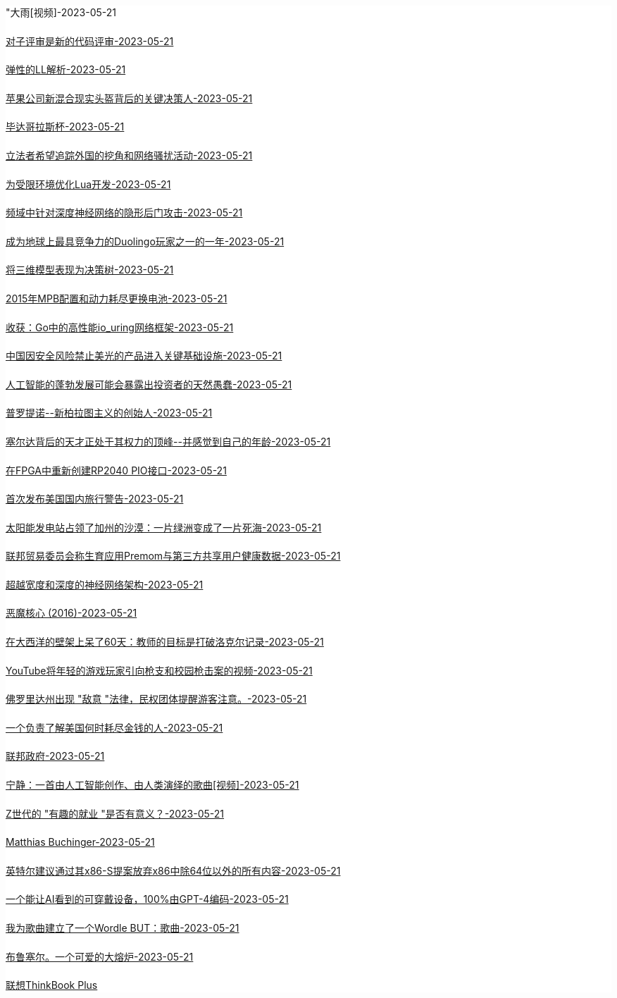 "大雨[视频]-2023-05-21</a><br/><br/><a target=_blank rel=nofollow href="https://bitfieldconsulting.com/golang/code-review" >对子评审是新的代码评审-2023-05-21</a><br/><br/><a target=_blank rel=nofollow href="https://matklad.github.io/2023/05/21/resilient-ll-parsing-tutorial.html" >弹性的LL解析-2023-05-21</a><br/><br/><a target=_blank rel=nofollow href="https://www.bloomberg.com/news/newsletters/2023-05-21/the-key-apple-aapl-executives-behind-the-mixed-reality-headset-coming-at-wwdc-lhxh0lok" >苹果公司新混合现实头盔背后的关键决策人-2023-05-21</a><br/><br/><a target=_blank rel=nofollow href="https://en.wikipedia.org/wiki/Pythagorean_cup" >毕达哥拉斯杯-2023-05-21</a><br/><br/><a target=_blank rel=nofollow href="https://www.scmagazine.com/news/data-security/lawmakers-want-to-track-foreign-doxing-and-cyber-harassment-campaigns" >立法者希望追踪外国的挖角和网络骚扰活动-2023-05-21</a><br/><br/><a target=_blank rel=nofollow href="https://ferib.dev/blog.php?l=post%2FOptimizing_Lua_Development_For_Restricted_Environments" >为受限环境优化Lua开发-2023-05-21</a><br/><br/><a target=_blank rel=nofollow href="https://arxiv.org/abs/2305.10596" >频域中针对深度神经网络的隐形后门攻击-2023-05-21</a><br/><br/><a target=_blank rel=nofollow href="https://cohost.org/0xabad1dea/post/1532307-one-year-as-one-of-t" >成为地球上最具竞争力的Duolingo玩家之一的一年-2023-05-21</a><br/><br/><a target=_blank rel=nofollow href="https://blog.aqnichol.com/2023/05/20/representing-3d-models-as-decision-trees/" >将三维模型表现为决策树-2023-05-21</a><br/><br/><a target=_blank rel=nofollow href="https://forums.macrumors.com/threads/macbookpro-mid-2015-mds_stores-or-configd-cpu-high-load.2380126/page-3" >2015年MPB配置和动力耗尽更换电池-2023-05-21</a><br/><br/><a target=_blank rel=nofollow href="https://github.com/pawelgaczynski/gain" >收获：Go中的高性能io_uring网络框架-2023-05-21</a><br/><br/><a target=_blank rel=nofollow href="https://www.ft.com/content/e6a8e034-cbc2-4267-9b41-b7670db7d130" >中国因安全风险禁止美光的产品进入关键基础设施-2023-05-21</a><br/><br/><a target=_blank rel=nofollow href="https://www.reuters.com/breakingviews/ai-boom-could-expose-investors-natural-stupidity-2023-05-19/" >人工智能的蓬勃发展可能会暴露出投资者的天然愚蠢-2023-05-21</a><br/><br/><a target=_blank rel=nofollow href="https://plato.stanford.edu/entries/plotinus/" >普罗提诺--新柏拉图主义的创始人-2023-05-21</a><br/><br/><a target=_blank rel=nofollow href="https://www.washingtonpost.com/arts-entertainment/2023/05/20/eiji-aonuma-zelda-tears-kingdom-producer/" >塞尔达背后的天才正处于其权力的顶峰--并感觉到自己的年龄-2023-05-21</a><br/><br/><a target=_blank rel=nofollow href="https://github.com/lawrie/fpga_pio" >在FPGA中重新创建RP2040 PIO接口-2023-05-21</a><br/><br/><a target=_blank rel=nofollow href="https://www.cnn.com/2023/05/21/us/naacp-florida-travel-advisory/index.html" >首次发布美国国内旅行警告-2023-05-21</a><br/><br/><a target=_blank rel=nofollow href="https://www.theguardian.com/us-news/2023/may/21/solar-farms-energy-power-california-mojave-desert" >太阳能发电站占领了加州的沙漠：一片绿洲变成了一片死海-2023-05-21</a><br/><br/><a target=_blank rel=nofollow href="https://www.scmagazine.com/news/application-security/ftc-says-fertility-app-premom-shared-user-health-data-with-third-parties" >联邦贸易委员会称生育应用Premom与第三方共享用户健康数据-2023-05-21</a><br/><br/><a target=_blank rel=nofollow href="https://arxiv.org/abs/2205.09459" >超越宽度和深度的神经网络架构-2023-05-21</a><br/><br/><a target=_blank rel=nofollow href="https://www.newyorker.com/tech/annals-of-technology/demon-core-the-strange-death-of-louis-slotin" >恶魔核心 (2016)-2023-05-21</a><br/><br/><a target=_blank rel=nofollow href="https://www.theguardian.com/uk-news/2023/may/21/teacher-aims-to-break-rockall-record-sixty-days-on-a-ledge-in-the-atlantic" >在大西洋的壁架上呆了60天：教师的目标是打破洛克尔记录-2023-05-21</a><br/><br/><a target=_blank rel=nofollow href="https://www.techtransparencyproject.org/articles/youtube-leads-young-gamers-to-videos-of-guns-school" >YouTube将年轻的游戏玩家引向枪支和校园枪击案的视频-2023-05-21</a><br/><br/><a target=_blank rel=nofollow href="https://apnews.com/article/florida-desantis-naacp-lulac-lgbtq-87a6ab23cab4204a95e2fee2e5d9f6ac" >佛罗里达州出现 "敌意 "法律，民权团体提醒游客注意。-2023-05-21</a><br/><br/><a target=_blank rel=nofollow href="https://www.washingtonpost.com/business/2023/05/21/debt-ceiling-treasury-dave-lebryk/" >一个负责了解美国何时耗尽金钱的人-2023-05-21</a><br/><br/><a target=_blank rel=nofollow href="https://en.wikipedia.org/wiki/FedNow" >联邦政府-2023-05-21</a><br/><br/><a target=_blank rel=nofollow href="https://www.youtube.com/watch?v=U0dabaIlvn0" >宁静：一首由人工智能创作、由人类演绎的歌曲[视频]-2023-05-21</a><br/><br/><a target=_blank rel=nofollow href="https://www.wsj.com/articles/funemployment-gen-z-work-pandemic-9831dd00" >Z世代的 "有趣的就业 "是否有意义？-2023-05-21</a><br/><br/><a target=_blank rel=nofollow href="https://en.wikipedia.org/wiki/Matthias_Buchinger" >Matthias Buchinger-2023-05-21</a><br/><br/><a target=_blank rel=nofollow href="https://hackaday.com/2023/05/21/intel-suggests-dropping-everything-but-64-bit-from-x86-with-its-x86-s-proposal/" >英特尔建议通过其x86-S提案放弃x86中除64位以外的所有内容-2023-05-21</a><br/><br/><a target=_blank rel=nofollow href="https://twitter.com/minafahmi_/status/1658953742501249025" >一个能让AI看到的可穿戴设备，100%由GPT-4编码-2023-05-21</a><br/><br/><a target=_blank rel=nofollow href="https://songle.io/" >我为歌曲建立了一个Wordle BUT：歌曲-2023-05-21</a><br/><br/><a target=_blank rel=nofollow href="https://brussels-diversity.jetpack.ai/" >布鲁塞尔。一个可爱的大熔炉-2023-05-21</a><br/><br/><a target=_blank rel=nofollow href="https://www.techradar.com/reviews/hands-on-the-lenovo-thinkbook-plus-twist-is-a-revolution-for-laptop-designs" >联想ThinkBook Plus